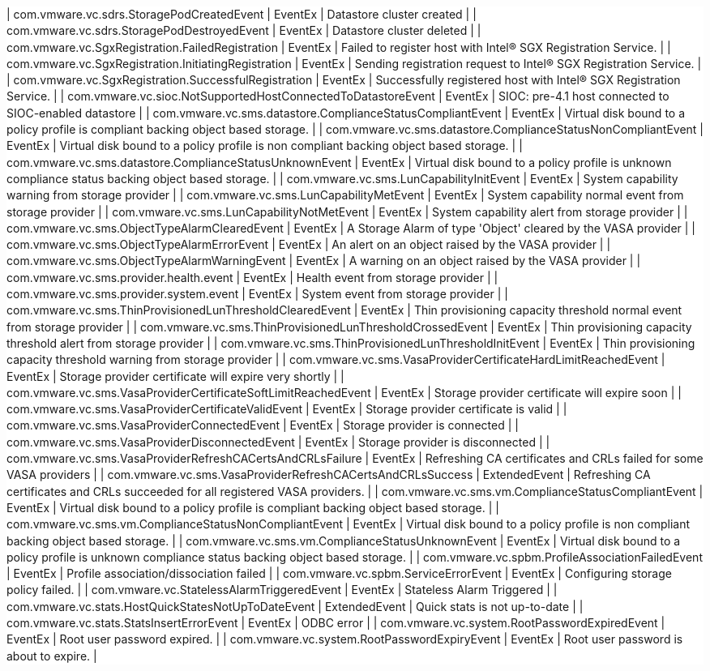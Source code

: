 | com.vmware.vc.sdrs.StoragePodCreatedEvent | EventEx | Datastore cluster created |
| com.vmware.vc.sdrs.StoragePodDestroyedEvent | EventEx | Datastore cluster deleted |
| com.vmware.vc.SgxRegistration.FailedRegistration | EventEx | Failed to register host with Intel® SGX Registration Service. |
| com.vmware.vc.SgxRegistration.InitiatingRegistration | EventEx | Sending registration request to Intel® SGX Registration Service. |
| com.vmware.vc.SgxRegistration.SuccessfulRegistration | EventEx | Successfully registered host with Intel® SGX Registration Service. |
| com.vmware.vc.sioc.NotSupportedHostConnectedToDatastoreEvent | EventEx | SIOC: pre-4.1 host connected to SIOC-enabled datastore |
| com.vmware.vc.sms.datastore.ComplianceStatusCompliantEvent | EventEx | Virtual disk bound to a policy profile is compliant backing object based storage. |
| com.vmware.vc.sms.datastore.ComplianceStatusNonCompliantEvent | EventEx | Virtual disk bound to a policy profile is non compliant backing object based storage. |
| com.vmware.vc.sms.datastore.ComplianceStatusUnknownEvent | EventEx | Virtual disk bound to a policy profile is unknown compliance status backing object based storage. |
| com.vmware.vc.sms.LunCapabilityInitEvent | EventEx | System capability warning from storage provider |
| com.vmware.vc.sms.LunCapabilityMetEvent | EventEx | System capability normal event from storage provider |
| com.vmware.vc.sms.LunCapabilityNotMetEvent | EventEx | System capability alert from storage provider |
| com.vmware.vc.sms.ObjectTypeAlarmClearedEvent | EventEx | A Storage Alarm of type 'Object' cleared by the VASA provider |
| com.vmware.vc.sms.ObjectTypeAlarmErrorEvent | EventEx | An alert on an object raised by the VASA provider |
| com.vmware.vc.sms.ObjectTypeAlarmWarningEvent | EventEx | A warning on an object raised by the VASA provider |
| com.vmware.vc.sms.provider.health.event | EventEx | Health event from storage provider |
| com.vmware.vc.sms.provider.system.event | EventEx | System event from storage provider |
| com.vmware.vc.sms.ThinProvisionedLunThresholdClearedEvent | EventEx | Thin provisioning capacity threshold normal event from storage provider |
| com.vmware.vc.sms.ThinProvisionedLunThresholdCrossedEvent | EventEx | Thin provisioning capacity threshold alert from storage provider |
| com.vmware.vc.sms.ThinProvisionedLunThresholdInitEvent | EventEx | Thin provisioning capacity threshold warning from storage provider |
| com.vmware.vc.sms.VasaProviderCertificateHardLimitReachedEvent | EventEx | Storage provider certificate will expire very shortly |
| com.vmware.vc.sms.VasaProviderCertificateSoftLimitReachedEvent | EventEx | Storage provider certificate will expire soon |
| com.vmware.vc.sms.VasaProviderCertificateValidEvent | EventEx | Storage provider certificate is valid |
| com.vmware.vc.sms.VasaProviderConnectedEvent | EventEx | Storage provider is connected |
| com.vmware.vc.sms.VasaProviderDisconnectedEvent | EventEx | Storage provider is disconnected |
| com.vmware.vc.sms.VasaProviderRefreshCACertsAndCRLsFailure | EventEx | Refreshing CA certificates and CRLs failed for some VASA providers |
| com.vmware.vc.sms.VasaProviderRefreshCACertsAndCRLsSuccess | ExtendedEvent | Refreshing CA certificates and CRLs succeeded for all registered VASA providers. |
| com.vmware.vc.sms.vm.ComplianceStatusCompliantEvent | EventEx | Virtual disk bound to a policy profile is compliant backing object based storage. |
| com.vmware.vc.sms.vm.ComplianceStatusNonCompliantEvent | EventEx | Virtual disk bound to a policy profile is non compliant backing object based storage. |
| com.vmware.vc.sms.vm.ComplianceStatusUnknownEvent | EventEx | Virtual disk bound to a policy profile is unknown compliance status backing object based storage. |
| com.vmware.vc.spbm.ProfileAssociationFailedEvent | EventEx | Profile association/dissociation failed |
| com.vmware.vc.spbm.ServiceErrorEvent | EventEx | Configuring storage policy failed. |
| com.vmware.vc.StatelessAlarmTriggeredEvent | EventEx | Stateless Alarm Triggered |
| com.vmware.vc.stats.HostQuickStatesNotUpToDateEvent | ExtendedEvent | Quick stats is not up-to-date |
| com.vmware.vc.stats.StatsInsertErrorEvent | EventEx | ODBC error |
| com.vmware.vc.system.RootPasswordExpiredEvent | EventEx | Root user password expired. |
| com.vmware.vc.system.RootPasswordExpiryEvent | EventEx | Root user password is about to expire. |